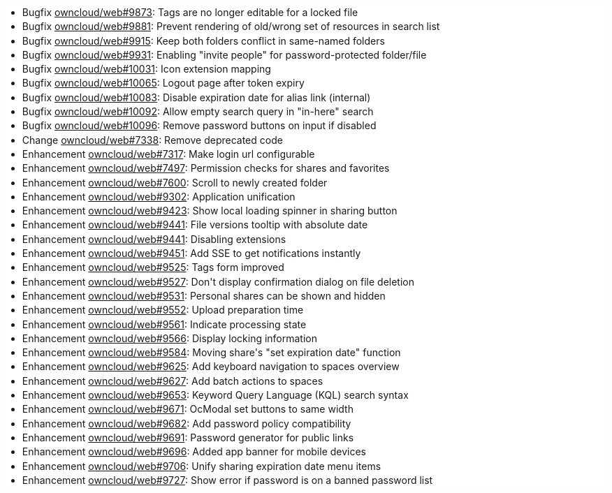 * Bugfix [owncloud/web#9873](https://github.com/owncloud/web/pull/9873): Tags are no longer editable for a locked file
* Bugfix [owncloud/web#9881](https://github.com/owncloud/web/pull/9881): Prevent rendering of old/wrong set of resources in search list
* Bugfix [owncloud/web#9915](https://github.com/owncloud/web/pull/9915): Keep both folders conflict in same-named folders
* Bugfix [owncloud/web#9931](https://github.com/owncloud/web/pull/9931): Enabling "invite people" for password-protected folder/file
* Bugfix [owncloud/web#10031](https://github.com/owncloud/web/issues/10031): Icon extension mapping
* Bugfix [owncloud/web#10065](https://github.com/owncloud/web/pull/10065): Logout page after token expiry
* Bugfix [owncloud/web#10083](https://github.com/owncloud/web/pull/10083): Disable expiration date for alias link (internal)
* Bugfix [owncloud/web#10092](https://github.com/owncloud/web/pull/10092): Allow empty search query in "in-here" search
* Bugfix [owncloud/web#10096](https://github.com/owncloud/web/pull/10096): Remove password buttons on input if disabled
* Change [owncloud/web#7338](https://github.com/owncloud/web/issues/7338): Remove deprecated code
* Enhancement [owncloud/web#7317](https://github.com/owncloud/ocis/pull/7317): Make login url configurable
* Enhancement [owncloud/web#7497](https://github.com/owncloud/ocis/issues/7497): Permission checks for shares and favorites
* Enhancement [owncloud/web#7600](https://github.com/owncloud/web/issues/7600): Scroll to newly created folder
* Enhancement [owncloud/web#9302](https://github.com/owncloud/web/issues/9302): Application unification
* Enhancement [owncloud/web#9423](https://github.com/owncloud/web/pull/9423): Show local loading spinner in sharing button
* Enhancement [owncloud/web#9441](https://github.com/owncloud/web/pull/9441): File versions tooltip with absolute date
* Enhancement [owncloud/web#9441](https://github.com/owncloud/web/pull/9441): Disabling extensions
* Enhancement [owncloud/web#9451](https://github.com/owncloud/web/pull/9451): Add SSE to get notifications instantly
* Enhancement [owncloud/web#9525](https://github.com/owncloud/web/pull/9525): Tags form improved
* Enhancement [owncloud/web#9527](https://github.com/owncloud/web/pull/9527): Don't display confirmation dialog on file deletion
* Enhancement [owncloud/web#9531](https://github.com/owncloud/web/issues/9531): Personal shares can be shown and hidden
* Enhancement [owncloud/web#9552](https://github.com/owncloud/web/pull/9552): Upload preparation time
* Enhancement [owncloud/web#9561](https://github.com/owncloud/web/pull/9561): Indicate processing state
* Enhancement [owncloud/web#9566](https://github.com/owncloud/web/pull/9566): Display locking information
* Enhancement [owncloud/web#9584](https://github.com/owncloud/web/pull/9584): Moving share's "set expiration date" function
* Enhancement [owncloud/web#9625](https://github.com/owncloud/web/pull/9625): Add keyboard navigation to spaces overview
* Enhancement [owncloud/web#9627](https://github.com/owncloud/web/pull/9627): Add batch actions to spaces
* Enhancement [owncloud/web#9653](https://github.com/owncloud/web/pull/9653): Keyword Query Language (KQL) search syntax
* Enhancement [owncloud/web#9671](https://github.com/owncloud/web/pull/9671): OcModal set buttons to same width
* Enhancement [owncloud/web#9682](https://github.com/owncloud/web/pull/9682): Add password policy compatibility
* Enhancement [owncloud/web#9691](https://github.com/owncloud/web/pull/9691): Password generator for public links
* Enhancement [owncloud/web#9696](https://github.com/owncloud/web/pull/9696): Added app banner for mobile devices
* Enhancement [owncloud/web#9706](https://github.com/owncloud/web/pull/9706): Unify sharing expiration date menu items
* Enhancement [owncloud/web#9727](https://github.com/owncloud/web/pull/9727): Show error if password is on a banned password list